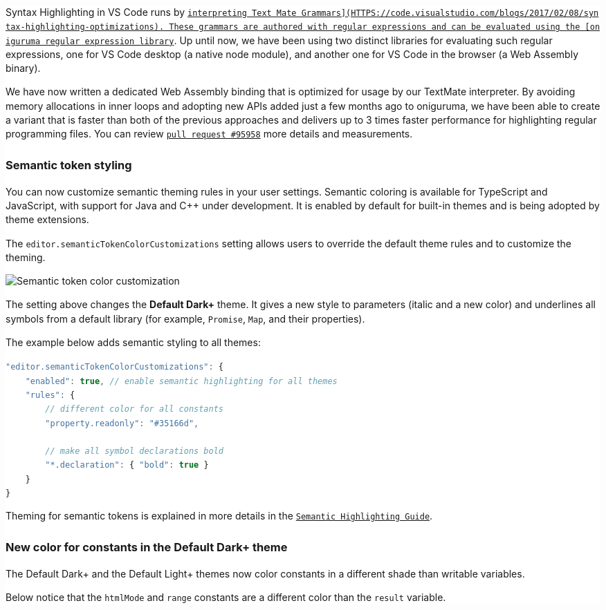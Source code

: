 Syntax Highlighting in VS Code runs by [`interpreting Text Mate Grammars](HTTPS://code.visualstudio.com/blogs/2017/02/08/syntax-highlighting-optimizations). These grammars are authored with regular expressions and can be evaluated using the [oniguruma regular expression library`](HTTPS://github.com/kkos/oniguruma). Up until now, we have been using two distinct libraries for evaluating such regular expressions, one for VS Code desktop (a native node module), and another one for VS Code in the browser (a Web Assembly binary).

We have now written a dedicated Web Assembly binding that is optimized for usage by our TextMate interpreter. By avoiding memory allocations in inner loops and adopting new APIs added just a few months ago to oniguruma, we have been able to create a variant that is faster than both of the previous approaches and delivers up to 3 times faster performance for highlighting regular programming files. You can review [`pull request #95958`](HTTPS://github.com/microsoft/vscode/pull/95958) more details and measurements.

### Semantic token styling

You can now customize semantic theming rules in your user settings. Semantic coloring is available for TypeScript and JavaScript, with support for Java and C++ under development. It is enabled by default for built-in themes and is being adopted by theme extensions.

The `editor.semanticTokenColorCustomizations` setting allows users to override the default theme rules and to customize the theming.

![`Semantic token color customization`](images/1_45/customized-semantic-highlighting.png)

The setting above changes the **Default Dark+** theme. It gives a new style to parameters (italic and a new color) and underlines all symbols from a default library (for example, `Promise`, `Map`, and their properties).

The example below adds semantic styling to all themes:

```ts
"editor.semanticTokenColorCustomizations": {
    "enabled": true, // enable semantic highlighting for all themes
    "rules": {
        // different color for all constants
        "property.readonly": "#35166d",

        // make all symbol declarations bold
        "*.declaration": { "bold": true }
    }
}
```

Theming for semantic tokens is explained in more details in the [`Semantic Highlighting Guide`](HTTPS://code.visualstudio.com/api/language-extensions/semantic-highlight-guide#theming).

### New color for constants in the Default Dark+ theme

The Default Dark+ and the Default Light+ themes now color constants in a different shade than writable variables.

Below notice that the `htmlMode` and `range` constants are a different color than the `result` variable.
